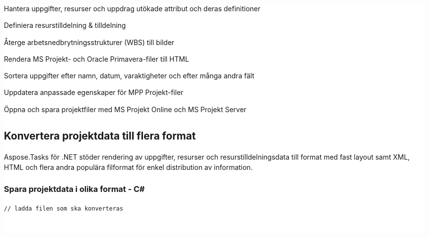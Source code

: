    <div class="col-lg-4">
    <em class="fa fa-tasks ico-blue fa-2x col-lg-2">
    </em>
    <p class="col-lg-10">
     Hantera uppgifter, resurser och uppdrag utökade attribut och deras definitioner
    </p>
   </div>
   <div class="col-lg-4">
    <em class="fa fa-cogs ico-blue fa-2x col-lg-2">
    </em>
    <p class="col-lg-10">
     Definiera resurstilldelning &amp; tilldelning
    </p>
   </div>
   <div class="col-lg-4">
    <em class="fa fa-image ico-blue fa-2x col-lg-2">
    </em>
    <p class="col-lg-10">
     Återge arbetsnedbrytningsstrukturer (WBS) till bilder
    </p>
   </div>
   <div class="col-lg-4">
    <em class="fa fa-html5 ico-blue fa-2x col-lg-2">
    </em>
    <p class="col-lg-10">
     Rendera MS Projekt- och Oracle Primavera-filer till HTML
    </p>
   </div>
   <div class="col-lg-4">
    <em class="fa fa-sort-amount-asc ico-blue fa-2x col-lg-2">
    </em>
    <p class="col-lg-10">
     Sortera uppgifter efter namn, datum, varaktigheter och efter många andra fält
    </p>
   </div>
   <div class="col-lg-4">
    <em class="fa fa-list-alt ico-blue fa-2x col-lg-2">
    </em>
    <p class="col-lg-10">
     Uppdatera anpassade egenskaper för MPP Projekt-filer
    </p>
   </div>
   <div class="col-lg-4">
    <em class="fa fa-save ico-blue fa-2x col-lg-2">
    </em>
    <p class="col-lg-10">
     Öppna och spara projektfiler med MS Projekt Online och MS Projekt Server
    </p>
   </div>
   <div class="col-lg-12">
    <h2 class="h2title">
     Konvertera projektdata till flera format
    </h2>
    <p>
     Aspose.Tasks för .NET stöder rendering av uppgifter, resurser och resurstilldelningsdata till format med fast layout samt XML, HTML och flera andra populära filformat för enkel distribution av information.
    </p>
    <div class="codeblock" id="code">
     <h3>
      Spara projektdata i olika format - C#
     </h3>
     <pre><code class="cs">// ladda filen som ska konverteras
